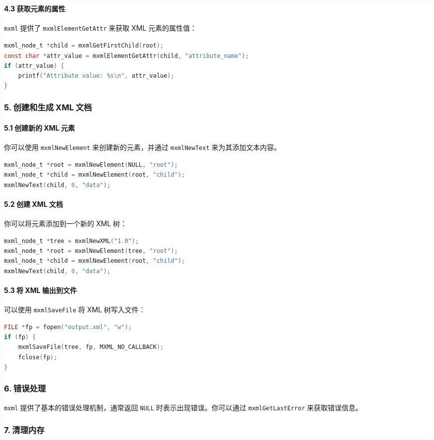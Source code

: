 #### 4.3 获取元素的属性

`mxml` 提供了 `mxmlElementGetAttr` 来获取 XML 元素的属性值：

```c
mxml_node_t *child = mxmlGetFirstChild(root);
const char *attr_value = mxmlElementGetAttr(child, "attribute_name");
if (attr_value) {
    printf("Attribute value: %s\n", attr_value);
}
```

### 5. 创建和生成 XML 文档

#### 5.1 创建新的 XML 元素

你可以使用 `mxmlNewElement` 来创建新的元素，并通过 `mxmlNewText` 来为其添加文本内容。

```c
mxml_node_t *root = mxmlNewElement(NULL, "root");
mxml_node_t *child = mxmlNewElement(root, "child");
mxmlNewText(child, 0, "data");

```

#### 5.2 创建 XML 文档

你可以将元素添加到一个新的 XML 树：

```c
mxml_node_t *tree = mxmlNewXML("1.0");
mxml_node_t *root = mxmlNewElement(tree, "root");
mxml_node_t *child = mxmlNewElement(root, "child");
mxmlNewText(child, 0, "data");

```

#### 5.3 将 XML 输出到文件

可以使用 `mxmlSaveFile` 将 XML 树写入文件：

```c
FILE *fp = fopen("output.xml", "w");
if (fp) {
    mxmlSaveFile(tree, fp, MXML_NO_CALLBACK);
    fclose(fp);
}

```

### 6. 错误处理

`mxml` 提供了基本的错误处理机制，通常返回 `NULL` 时表示出现错误。你可以通过 `mxmlGetLastError` 来获取错误信息。

### 7. 清理内存
